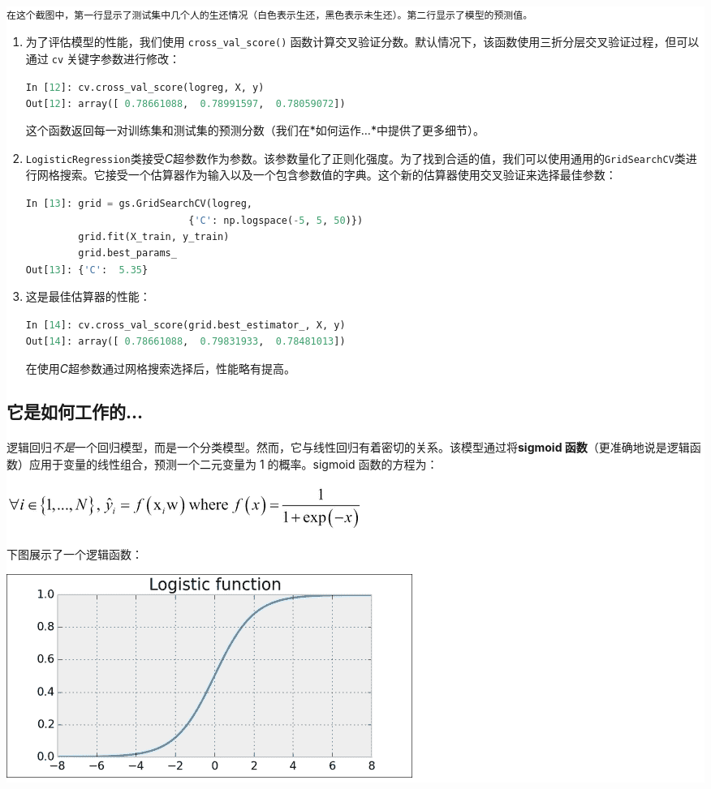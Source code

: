     在这个截图中，第一行显示了测试集中几个人的生还情况（白色表示生还，黑色表示未生还）。第二行显示了模型的预测值。

1.  为了评估模型的性能，我们使用 `cross_val_score()` 函数计算交叉验证分数。默认情况下，该函数使用三折分层交叉验证过程，但可以通过 `cv` 关键字参数进行修改：

    ```py
    In [12]: cv.cross_val_score(logreg, X, y)
    Out[12]: array([ 0.78661088,  0.78991597,  0.78059072])
    ```

    这个函数返回每一对训练集和测试集的预测分数（我们在*如何运作…*中提供了更多细节）。

1.  `LogisticRegression`类接受*C*超参数作为参数。该参数量化了正则化强度。为了找到合适的值，我们可以使用通用的`GridSearchCV`类进行网格搜索。它接受一个估算器作为输入以及一个包含参数值的字典。这个新的估算器使用交叉验证来选择最佳参数：

    ```py
    In [13]: grid = gs.GridSearchCV(logreg, 
                                {'C': np.logspace(-5, 5, 50)})
             grid.fit(X_train, y_train)
             grid.best_params_
    Out[13]: {'C':  5.35}
    ```

1.  这是最佳估算器的性能：

    ```py
    In [14]: cv.cross_val_score(grid.best_estimator_, X, y)
    Out[14]: array([ 0.78661088,  0.79831933,  0.78481013])
    ```

    在使用*C*超参数通过网格搜索选择后，性能略有提高。

## 它是如何工作的...

逻辑回归*不是*一个回归模型，而是一个分类模型。然而，它与线性回归有着密切的关系。该模型通过将**sigmoid 函数**（更准确地说是逻辑函数）应用于变量的线性组合，预测一个二元变量为 1 的概率。sigmoid 函数的方程为：

![操作步骤...](img/4818OS_08_12.jpg)

下图展示了一个逻辑函数：

![操作步骤...](img/4818OS_08_13.jpg)
